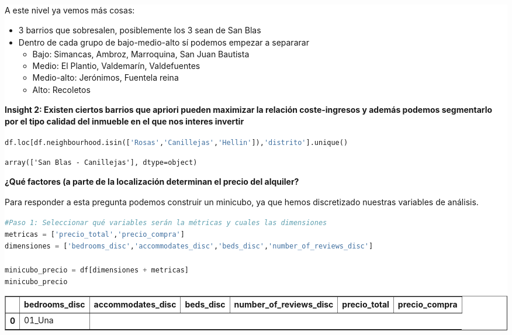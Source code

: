 

A este nivel ya vemos más cosas:

* 3 barrios que sobresalen, posiblemente los 3 sean de San Blas
* Dentro de cada grupo de bajo-medio-alto sí podemos empezar a separarar
    * Bajo: Simancas, Ambroz, Marroquina, San Juan Bautista
    * Medio: El Plantio, Valdemarín, Valdefuentes
    * Medio-alto: Jerónimos, Fuentela reina
    * Alto: Recoletos
    
**Insight 2: Existen ciertos barrios que apriori pueden maximizar la relación coste-ingresos y además podemos segmentarlo por el tipo calidad del inmueble en el que nos interes invertir**


```python
df.loc[df.neighbourhood.isin(['Rosas','Canillejas','Hellin']),'distrito'].unique()
```




    array(['San Blas - Canillejas'], dtype=object)



**¿Qué factores (a parte de la localización determinan el precio del alquiler?**

Para responder a esta pregunta podemos construir un minicubo, ya que hemos discretizado nuestras variables de análisis.


```python
#Paso 1: Seleccionar qué variables serán la métricas y cuales las dimensiones
metricas = ['precio_total','precio_compra']
dimensiones = ['bedrooms_disc','accommodates_disc','beds_disc','number_of_reviews_disc']

minicubo_precio = df[dimensiones + metricas]
minicubo_precio
```




<div>
<style scoped>
    .dataframe tbody tr th:only-of-type {
        vertical-align: middle;
    }

    .dataframe tbody tr th {
        vertical-align: top;
    }

    .dataframe thead th {
        text-align: right;
    }
</style>
<table border="1" class="dataframe">
  <thead>
    <tr style="text-align: right;">
      <th></th>
      <th>bedrooms_disc</th>
      <th>accommodates_disc</th>
      <th>beds_disc</th>
      <th>number_of_reviews_disc</th>
      <th>precio_total</th>
      <th>precio_compra</th>
    </tr>
  </thead>
  <tbody>
    <tr>
      <th>0</th>
      <td>01_Una</td>